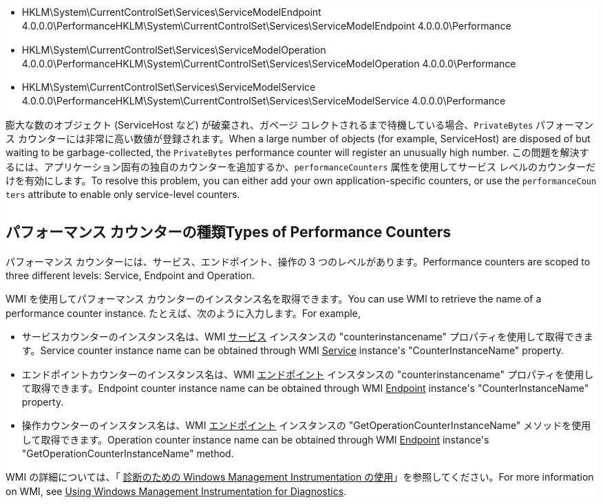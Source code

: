 - <span data-ttu-id="3c78f-138">HKLM\System\CurrentControlSet\Services\ServiceModelEndpoint 4.0.0.0\Performance</span><span class="sxs-lookup"><span data-stu-id="3c78f-138">HKLM\System\CurrentControlSet\Services\ServiceModelEndpoint 4.0.0.0\Performance</span></span>  
  
- <span data-ttu-id="3c78f-139">HKLM\System\CurrentControlSet\Services\ServiceModelOperation 4.0.0.0\Performance</span><span class="sxs-lookup"><span data-stu-id="3c78f-139">HKLM\System\CurrentControlSet\Services\ServiceModelOperation 4.0.0.0\Performance</span></span>  
  
- <span data-ttu-id="3c78f-140">HKLM\System\CurrentControlSet\Services\ServiceModelService 4.0.0.0\Performance</span><span class="sxs-lookup"><span data-stu-id="3c78f-140">HKLM\System\CurrentControlSet\Services\ServiceModelService 4.0.0.0\Performance</span></span>  
  
 <span data-ttu-id="3c78f-141">膨大な数のオブジェクト (ServiceHost など) が破棄され、ガベージ コレクトされるまで待機している場合、`PrivateBytes` パフォーマンス カウンターには非常に高い数値が登録されます。</span><span class="sxs-lookup"><span data-stu-id="3c78f-141">When a large number of objects (for example, ServiceHost) are disposed of but waiting to be garbage-collected, the `PrivateBytes` performance counter will register an unusually high number.</span></span> <span data-ttu-id="3c78f-142">この問題を解決するには、アプリケーション固有の独自のカウンターを追加するか、`performanceCounters` 属性を使用してサービス レベルのカウンターだけを有効にします。</span><span class="sxs-lookup"><span data-stu-id="3c78f-142">To resolve this problem, you can either add your own application-specific counters, or use the `performanceCounters` attribute to enable only service-level counters.</span></span>  
  
## <a name="types-of-performance-counters"></a><span data-ttu-id="3c78f-143">パフォーマンス カウンターの種類</span><span class="sxs-lookup"><span data-stu-id="3c78f-143">Types of Performance Counters</span></span>  

 <span data-ttu-id="3c78f-144">パフォーマンス カウンターには、サービス、エンドポイント、操作の 3 つのレベルがあります。</span><span class="sxs-lookup"><span data-stu-id="3c78f-144">Performance counters are scoped to three different levels: Service, Endpoint and Operation.</span></span>  
  
 <span data-ttu-id="3c78f-145">WMI を使用してパフォーマンス カウンターのインスタンス名を取得できます。</span><span class="sxs-lookup"><span data-stu-id="3c78f-145">You can use WMI to retrieve the name of a performance counter instance.</span></span> <span data-ttu-id="3c78f-146">たとえば、次のように入力します。</span><span class="sxs-lookup"><span data-stu-id="3c78f-146">For example,</span></span>  
  
- <span data-ttu-id="3c78f-147">サービスカウンターのインスタンス名は、WMI [サービス](../wmi/service.md) インスタンスの "counterinstancename" プロパティを使用して取得できます。</span><span class="sxs-lookup"><span data-stu-id="3c78f-147">Service counter instance name can be obtained through WMI [Service](../wmi/service.md) instance's "CounterInstanceName" property.</span></span>  
  
- <span data-ttu-id="3c78f-148">エンドポイントカウンターのインスタンス名は、WMI [エンドポイント](../wmi/endpoint.md) インスタンスの "counterinstancename" プロパティを使用して取得できます。</span><span class="sxs-lookup"><span data-stu-id="3c78f-148">Endpoint counter instance name can be obtained through WMI [Endpoint](../wmi/endpoint.md) instance's "CounterInstanceName" property.</span></span>  
  
- <span data-ttu-id="3c78f-149">操作カウンターのインスタンス名は、WMI [エンドポイント](../wmi/endpoint.md) インスタンスの "GetOperationCounterInstanceName" メソッドを使用して取得できます。</span><span class="sxs-lookup"><span data-stu-id="3c78f-149">Operation counter instance name can be obtained through WMI [Endpoint](../wmi/endpoint.md) instance's "GetOperationCounterInstanceName" method.</span></span>  
  
 <span data-ttu-id="3c78f-150">WMI の詳細については、「 [診断のための Windows Management Instrumentation の使用](../wmi/index.md)」を参照してください。</span><span class="sxs-lookup"><span data-stu-id="3c78f-150">For more information on WMI, see [Using Windows Management Instrumentation for Diagnostics](../wmi/index.md).</span></span>  
  